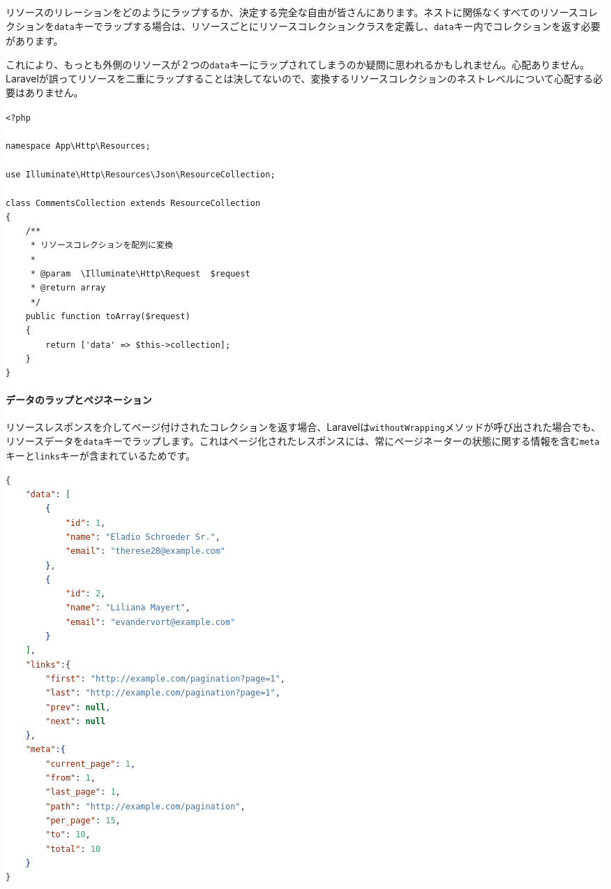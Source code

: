 リソースのリレーションをどのようにラップするか、決定する完全な自由が皆さんにあります。ネストに関係なくすべてのリソースコレクションを`data`キーでラップする場合は、リソースごとにリソースコレクションクラスを定義し、`data`キー内でコレクションを返す必要があります。

これにより、もっとも外側のリソースが２つの`data`キーにラップされてしまうのか疑問に思われるかもしれません。心配ありません。Laravelが誤ってリソースを二重にラップすることは決してないので、変換するリソースコレクションのネストレベルについて心配する必要はありません。

    <?php

    namespace App\Http\Resources;

    use Illuminate\Http\Resources\Json\ResourceCollection;

    class CommentsCollection extends ResourceCollection
    {
        /**
         * リソースコレクションを配列に変換
         *
         * @param  \Illuminate\Http\Request  $request
         * @return array
         */
        public function toArray($request)
        {
            return ['data' => $this->collection];
        }
    }

<a name="data-wrapping-and-pagination"></a>
#### データのラップとペジネーション

リソースレスポンスを介してページ付けされたコレクションを返す場合、Laravelは`withoutWrapping`メソッドが呼び出された場合でも、リソースデータを`data`キーでラップします。これはページ化されたレスポンスには、常にページネーターの状態に関する情報を含む`meta`キーと`links`キーが含まれているためです。

```json
{
    "data": [
        {
            "id": 1,
            "name": "Eladio Schroeder Sr.",
            "email": "therese28@example.com"
        },
        {
            "id": 2,
            "name": "Liliana Mayert",
            "email": "evandervort@example.com"
        }
    ],
    "links":{
        "first": "http://example.com/pagination?page=1",
        "last": "http://example.com/pagination?page=1",
        "prev": null,
        "next": null
    },
    "meta":{
        "current_page": 1,
        "from": 1,
        "last_page": 1,
        "path": "http://example.com/pagination",
        "per_page": 15,
        "to": 10,
        "total": 10
    }
}
```
